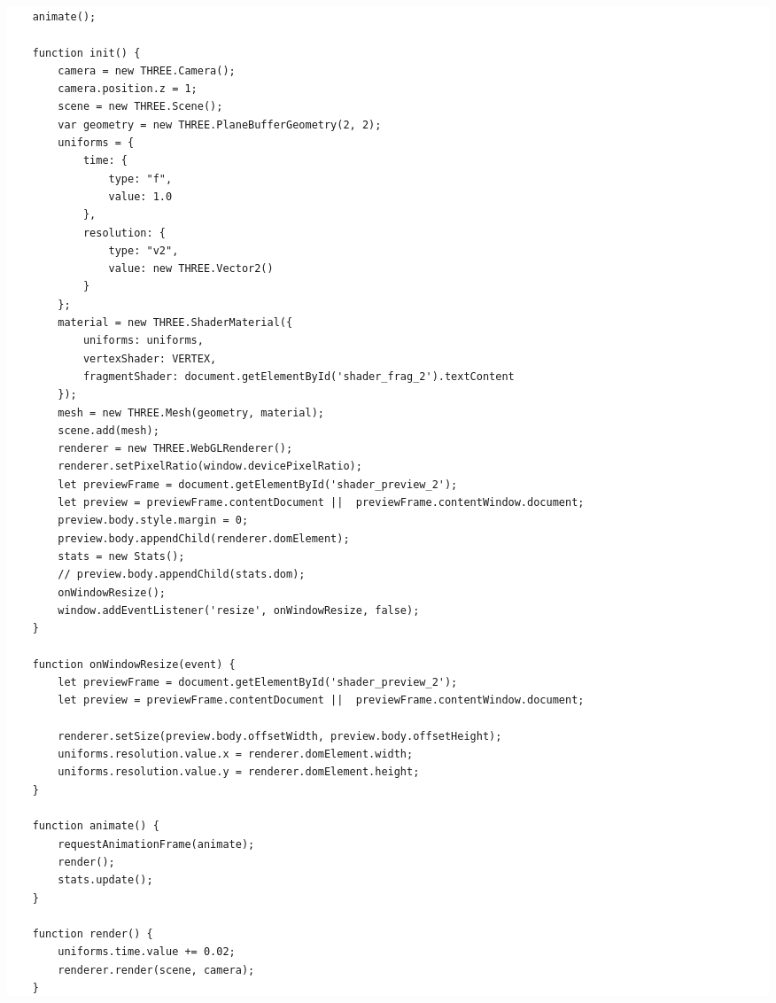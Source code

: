         animate();

        function init() {
            camera = new THREE.Camera();
            camera.position.z = 1;
            scene = new THREE.Scene();
            var geometry = new THREE.PlaneBufferGeometry(2, 2);
            uniforms = {
                time: {
                    type: "f",
                    value: 1.0
                },
                resolution: {
                    type: "v2",
                    value: new THREE.Vector2()
                }
            };
            material = new THREE.ShaderMaterial({
                uniforms: uniforms,
                vertexShader: VERTEX,
                fragmentShader: document.getElementById('shader_frag_2').textContent
            });
            mesh = new THREE.Mesh(geometry, material);
            scene.add(mesh);
            renderer = new THREE.WebGLRenderer();
            renderer.setPixelRatio(window.devicePixelRatio);
            let previewFrame = document.getElementById('shader_preview_2');
            let preview = previewFrame.contentDocument ||  previewFrame.contentWindow.document;
            preview.body.style.margin = 0;
            preview.body.appendChild(renderer.domElement);
            stats = new Stats();
            // preview.body.appendChild(stats.dom);
            onWindowResize();
            window.addEventListener('resize', onWindowResize, false);
        }

        function onWindowResize(event) {
            let previewFrame = document.getElementById('shader_preview_2');
            let preview = previewFrame.contentDocument ||  previewFrame.contentWindow.document;

            renderer.setSize(preview.body.offsetWidth, preview.body.offsetHeight);
            uniforms.resolution.value.x = renderer.domElement.width;
            uniforms.resolution.value.y = renderer.domElement.height;
        }

        function animate() {
            requestAnimationFrame(animate);
            render();
            stats.update();
        }

        function render() {
            uniforms.time.value += 0.02;
            renderer.render(scene, camera);
        }
